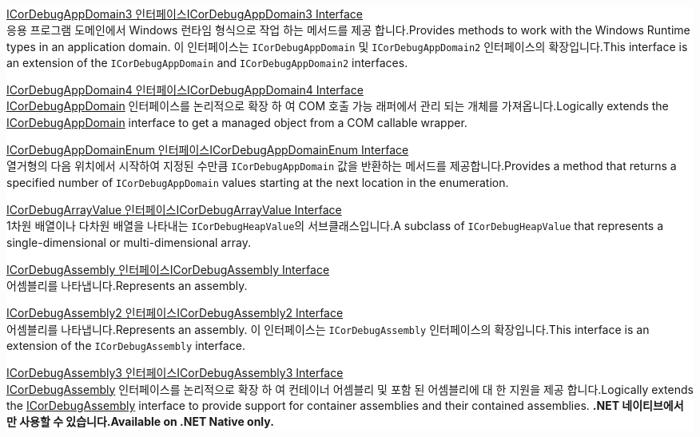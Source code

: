  <span data-ttu-id="8f669-129">[ICorDebugAppDomain3 인터페이스](icordebugappdomain3-interface.md)</span><span class="sxs-lookup"><span data-stu-id="8f669-129">[ICorDebugAppDomain3 Interface](icordebugappdomain3-interface.md)</span></span>\
 <span data-ttu-id="8f669-130">응용 프로그램 도메인에서 Windows 런타임 형식으로 작업 하는 메서드를 제공 합니다.</span><span class="sxs-lookup"><span data-stu-id="8f669-130">Provides methods to work with the Windows Runtime types in an application domain.</span></span> <span data-ttu-id="8f669-131">이 인터페이스는 `ICorDebugAppDomain` 및 `ICorDebugAppDomain2` 인터페이스의 확장입니다.</span><span class="sxs-lookup"><span data-stu-id="8f669-131">This interface is an extension of the `ICorDebugAppDomain` and `ICorDebugAppDomain2` interfaces.</span></span>  
  
 <span data-ttu-id="8f669-132">[ICorDebugAppDomain4 인터페이스](icordebugappdomain4-interface.md)</span><span class="sxs-lookup"><span data-stu-id="8f669-132">[ICorDebugAppDomain4 Interface](icordebugappdomain4-interface.md)</span></span>\
 <span data-ttu-id="8f669-133">[ICorDebugAppDomain](icordebugappdomain-interface.md) 인터페이스를 논리적으로 확장 하 여 COM 호출 가능 래퍼에서 관리 되는 개체를 가져옵니다.</span><span class="sxs-lookup"><span data-stu-id="8f669-133">Logically extends the [ICorDebugAppDomain](icordebugappdomain-interface.md) interface to get a managed object from a COM callable wrapper.</span></span>  
  
 <span data-ttu-id="8f669-134">[ICorDebugAppDomainEnum 인터페이스](icordebugappdomainenum-interface.md)</span><span class="sxs-lookup"><span data-stu-id="8f669-134">[ICorDebugAppDomainEnum Interface](icordebugappdomainenum-interface.md)</span></span>\
 <span data-ttu-id="8f669-135">열거형의 다음 위치에서 시작하여 지정된 수만큼 `ICorDebugAppDomain` 값을 반환하는 메서드를 제공합니다.</span><span class="sxs-lookup"><span data-stu-id="8f669-135">Provides a method that returns a specified number of `ICorDebugAppDomain` values starting at the next location in the enumeration.</span></span>  
  
 <span data-ttu-id="8f669-136">[ICorDebugArrayValue 인터페이스](icordebugarrayvalue-interface.md)</span><span class="sxs-lookup"><span data-stu-id="8f669-136">[ICorDebugArrayValue Interface](icordebugarrayvalue-interface.md)</span></span>\
 <span data-ttu-id="8f669-137">1차원 배열이나 다차원 배열을 나타내는 `ICorDebugHeapValue`의 서브클래스입니다.</span><span class="sxs-lookup"><span data-stu-id="8f669-137">A subclass of `ICorDebugHeapValue` that represents a single-dimensional or multi-dimensional array.</span></span>  
  
 <span data-ttu-id="8f669-138">[ICorDebugAssembly 인터페이스](icordebugassembly-interface.md)</span><span class="sxs-lookup"><span data-stu-id="8f669-138">[ICorDebugAssembly Interface](icordebugassembly-interface.md)</span></span>\
 <span data-ttu-id="8f669-139">어셈블리를 나타냅니다.</span><span class="sxs-lookup"><span data-stu-id="8f669-139">Represents an assembly.</span></span>  
  
 <span data-ttu-id="8f669-140">[ICorDebugAssembly2 인터페이스](icordebugassembly2-interface.md)</span><span class="sxs-lookup"><span data-stu-id="8f669-140">[ICorDebugAssembly2 Interface](icordebugassembly2-interface.md)</span></span>\
 <span data-ttu-id="8f669-141">어셈블리를 나타냅니다.</span><span class="sxs-lookup"><span data-stu-id="8f669-141">Represents an assembly.</span></span> <span data-ttu-id="8f669-142">이 인터페이스는 `ICorDebugAssembly` 인터페이스의 확장입니다.</span><span class="sxs-lookup"><span data-stu-id="8f669-142">This interface is an extension of the `ICorDebugAssembly` interface.</span></span>  
  
 <span data-ttu-id="8f669-143">[ICorDebugAssembly3 인터페이스](icordebugassembly3-interface.md)</span><span class="sxs-lookup"><span data-stu-id="8f669-143">[ICorDebugAssembly3 Interface](icordebugassembly3-interface.md)</span></span>\
 <span data-ttu-id="8f669-144">[ICorDebugAssembly](icordebugassembly-interface.md) 인터페이스를 논리적으로 확장 하 여 컨테이너 어셈블리 및 포함 된 어셈블리에 대 한 지원을 제공 합니다.</span><span class="sxs-lookup"><span data-stu-id="8f669-144">Logically extends the [ICorDebugAssembly](icordebugassembly-interface.md) interface to provide support for container assemblies and their contained assemblies.</span></span> <span data-ttu-id="8f669-145">**.NET 네이티브에서만 사용할 수 있습니다.**</span><span class="sxs-lookup"><span data-stu-id="8f669-145">**Available on .NET Native only.**</span></span>  
  